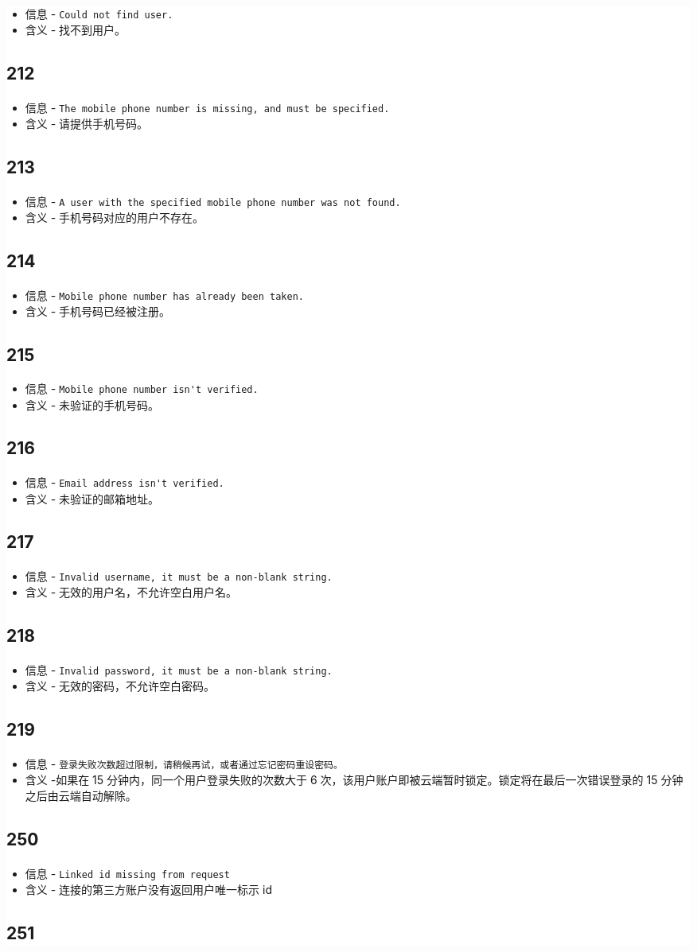 * 信息 - `Could not find user.`
* 含义 - 找不到用户。

## 212

* 信息 - `The mobile phone number is missing, and must be specified.`
* 含义 - 请提供手机号码。

## 213

* 信息 - `A user with the specified mobile phone number was not found.`
* 含义 - 手机号码对应的用户不存在。

## 214

* 信息 - `Mobile phone number has already been taken.`
* 含义 - 手机号码已经被注册。

## 215

* 信息 - `Mobile phone number isn't verified.`
* 含义 - 未验证的手机号码。

## 216

* 信息 - `Email address isn't verified.`
* 含义 - 未验证的邮箱地址。

## 217

* 信息 - `Invalid username, it must be a non-blank string.`
* 含义 - 无效的用户名，不允许空白用户名。

## 218

* 信息 - `Invalid password, it must be a non-blank string.`
* 含义 - 无效的密码，不允许空白密码。

## 219

* 信息 - `登录失败次数超过限制，请稍候再试，或者通过忘记密码重设密码。`
* 含义 -如果在 15 分钟内，同一个用户登录失败的次数大于 6 次，该用户账户即被云端暂时锁定。锁定将在最后一次错误登录的 15 分钟之后由云端自动解除。

## 250

* 信息 - `Linked id missing from request`
* 含义 - 连接的第三方账户没有返回用户唯一标示 id

## 251
